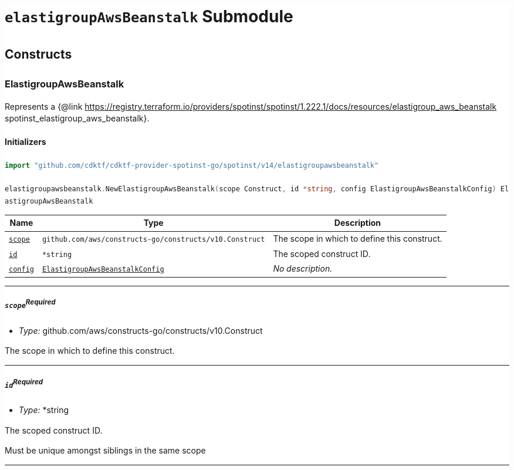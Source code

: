 # `elastigroupAwsBeanstalk` Submodule <a name="`elastigroupAwsBeanstalk` Submodule" id="@cdktf/provider-spotinst.elastigroupAwsBeanstalk"></a>

## Constructs <a name="Constructs" id="Constructs"></a>

### ElastigroupAwsBeanstalk <a name="ElastigroupAwsBeanstalk" id="@cdktf/provider-spotinst.elastigroupAwsBeanstalk.ElastigroupAwsBeanstalk"></a>

Represents a {@link https://registry.terraform.io/providers/spotinst/spotinst/1.222.1/docs/resources/elastigroup_aws_beanstalk spotinst_elastigroup_aws_beanstalk}.

#### Initializers <a name="Initializers" id="@cdktf/provider-spotinst.elastigroupAwsBeanstalk.ElastigroupAwsBeanstalk.Initializer"></a>

```go
import "github.com/cdktf/cdktf-provider-spotinst-go/spotinst/v14/elastigroupawsbeanstalk"

elastigroupawsbeanstalk.NewElastigroupAwsBeanstalk(scope Construct, id *string, config ElastigroupAwsBeanstalkConfig) ElastigroupAwsBeanstalk
```

| **Name** | **Type** | **Description** |
| --- | --- | --- |
| <code><a href="#@cdktf/provider-spotinst.elastigroupAwsBeanstalk.ElastigroupAwsBeanstalk.Initializer.parameter.scope">scope</a></code> | <code>github.com/aws/constructs-go/constructs/v10.Construct</code> | The scope in which to define this construct. |
| <code><a href="#@cdktf/provider-spotinst.elastigroupAwsBeanstalk.ElastigroupAwsBeanstalk.Initializer.parameter.id">id</a></code> | <code>*string</code> | The scoped construct ID. |
| <code><a href="#@cdktf/provider-spotinst.elastigroupAwsBeanstalk.ElastigroupAwsBeanstalk.Initializer.parameter.config">config</a></code> | <code><a href="#@cdktf/provider-spotinst.elastigroupAwsBeanstalk.ElastigroupAwsBeanstalkConfig">ElastigroupAwsBeanstalkConfig</a></code> | *No description.* |

---

##### `scope`<sup>Required</sup> <a name="scope" id="@cdktf/provider-spotinst.elastigroupAwsBeanstalk.ElastigroupAwsBeanstalk.Initializer.parameter.scope"></a>

- *Type:* github.com/aws/constructs-go/constructs/v10.Construct

The scope in which to define this construct.

---

##### `id`<sup>Required</sup> <a name="id" id="@cdktf/provider-spotinst.elastigroupAwsBeanstalk.ElastigroupAwsBeanstalk.Initializer.parameter.id"></a>

- *Type:* *string

The scoped construct ID.

Must be unique amongst siblings in the same scope

---